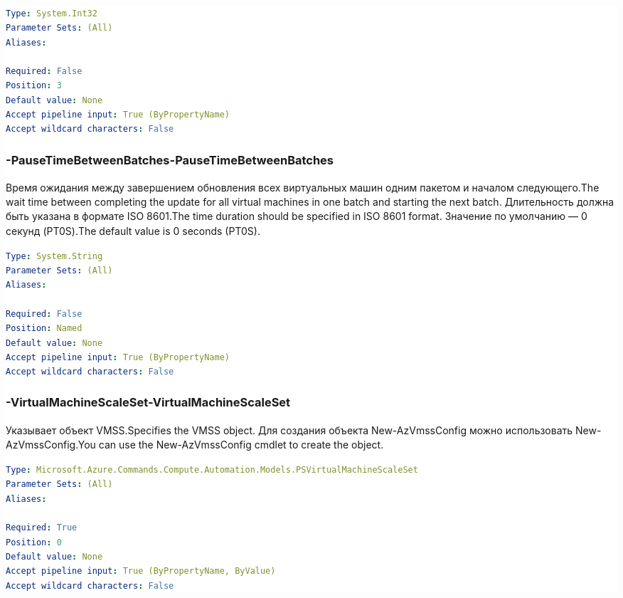```yaml
Type: System.Int32
Parameter Sets: (All)
Aliases:

Required: False
Position: 3
Default value: None
Accept pipeline input: True (ByPropertyName)
Accept wildcard characters: False
```

### <span data-ttu-id="8a7f2-126">-PauseTimeBetweenBatches</span><span class="sxs-lookup"><span data-stu-id="8a7f2-126">-PauseTimeBetweenBatches</span></span>
<span data-ttu-id="8a7f2-127">Время ожидания между завершением обновления всех виртуальных машин одним пакетом и началом следующего.</span><span class="sxs-lookup"><span data-stu-id="8a7f2-127">The wait time between completing the update for all virtual machines in one batch and starting the next batch.</span></span>
<span data-ttu-id="8a7f2-128">Длительность должна быть указана в формате ISO 8601.</span><span class="sxs-lookup"><span data-stu-id="8a7f2-128">The time duration should be specified in ISO 8601 format.</span></span>
<span data-ttu-id="8a7f2-129">Значение по умолчанию — 0 секунд (PT0S).</span><span class="sxs-lookup"><span data-stu-id="8a7f2-129">The default value is 0 seconds (PT0S).</span></span>

```yaml
Type: System.String
Parameter Sets: (All)
Aliases:

Required: False
Position: Named
Default value: None
Accept pipeline input: True (ByPropertyName)
Accept wildcard characters: False
```

### <span data-ttu-id="8a7f2-130">-VirtualMachineScaleSet</span><span class="sxs-lookup"><span data-stu-id="8a7f2-130">-VirtualMachineScaleSet</span></span>
<span data-ttu-id="8a7f2-131">Указывает объект VMSS.</span><span class="sxs-lookup"><span data-stu-id="8a7f2-131">Specifies the VMSS object.</span></span>
<span data-ttu-id="8a7f2-132">Для создания объекта New-AzVmssConfig можно использовать New-AzVmssConfig.</span><span class="sxs-lookup"><span data-stu-id="8a7f2-132">You can use the New-AzVmssConfig cmdlet to create the object.</span></span>

```yaml
Type: Microsoft.Azure.Commands.Compute.Automation.Models.PSVirtualMachineScaleSet
Parameter Sets: (All)
Aliases:

Required: True
Position: 0
Default value: None
Accept pipeline input: True (ByPropertyName, ByValue)
Accept wildcard characters: False
```
